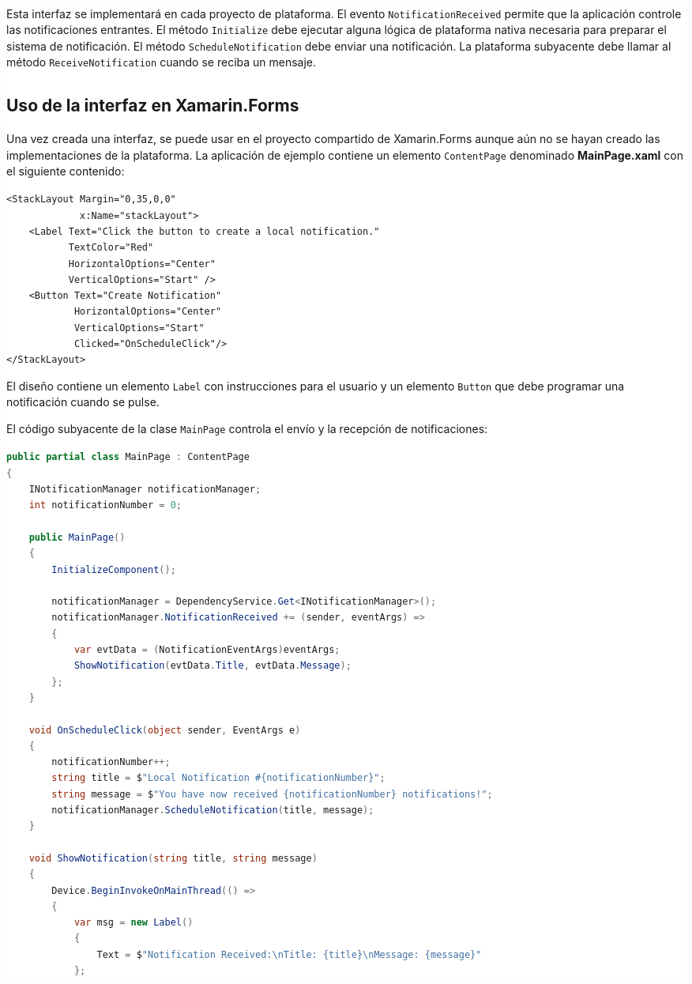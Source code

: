 Esta interfaz se implementará en cada proyecto de plataforma. El evento `NotificationReceived` permite que la aplicación controle las notificaciones entrantes. El método `Initialize` debe ejecutar alguna lógica de plataforma nativa necesaria para preparar el sistema de notificación. El método `ScheduleNotification` debe enviar una notificación. La plataforma subyacente debe llamar al método `ReceiveNotification` cuando se reciba un mensaje.

## <a name="consume-the-interface-in-xamarinforms"></a>Uso de la interfaz en Xamarin.Forms

Una vez creada una interfaz, se puede usar en el proyecto compartido de Xamarin.Forms aunque aún no se hayan creado las implementaciones de la plataforma. La aplicación de ejemplo contiene un elemento `ContentPage` denominado **MainPage.xaml** con el siguiente contenido:

```xaml
<StackLayout Margin="0,35,0,0"
             x:Name="stackLayout">
    <Label Text="Click the button to create a local notification."
           TextColor="Red"
           HorizontalOptions="Center"
           VerticalOptions="Start" />
    <Button Text="Create Notification"
            HorizontalOptions="Center"
            VerticalOptions="Start"
            Clicked="OnScheduleClick"/>
</StackLayout>
```

El diseño contiene un elemento `Label` con instrucciones para el usuario y un elemento `Button` que debe programar una notificación cuando se pulse.

El código subyacente de la clase `MainPage` controla el envío y la recepción de notificaciones:

```csharp
public partial class MainPage : ContentPage
{
    INotificationManager notificationManager;
    int notificationNumber = 0;

    public MainPage()
    {
        InitializeComponent();

        notificationManager = DependencyService.Get<INotificationManager>();
        notificationManager.NotificationReceived += (sender, eventArgs) =>
        {
            var evtData = (NotificationEventArgs)eventArgs;
            ShowNotification(evtData.Title, evtData.Message);
        };
    }

    void OnScheduleClick(object sender, EventArgs e)
    {
        notificationNumber++;
        string title = $"Local Notification #{notificationNumber}";
        string message = $"You have now received {notificationNumber} notifications!";
        notificationManager.ScheduleNotification(title, message);
    }

    void ShowNotification(string title, string message)
    {
        Device.BeginInvokeOnMainThread(() =>
        {
            var msg = new Label()
            {
                Text = $"Notification Received:\nTitle: {title}\nMessage: {message}"
            };
```
